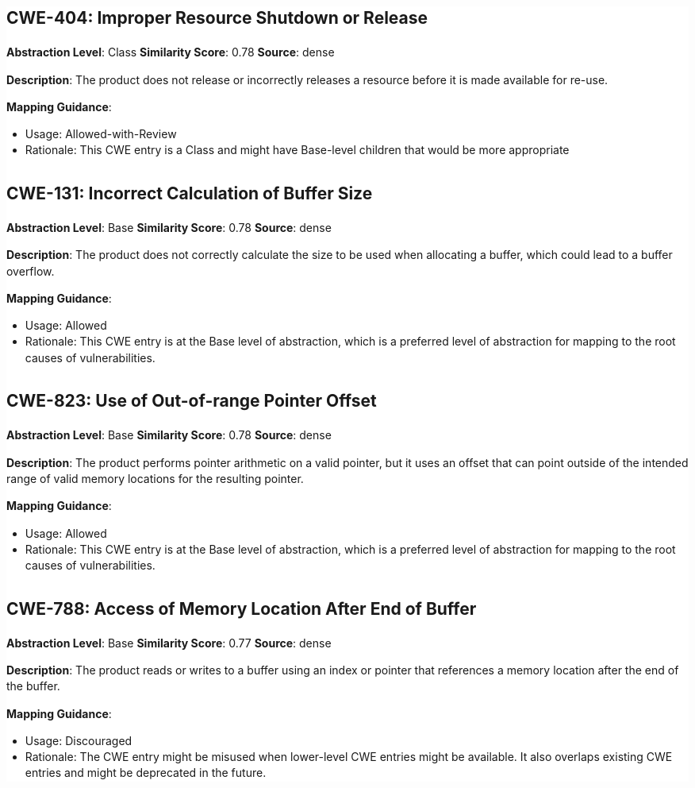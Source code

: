 ## CWE-404: Improper Resource Shutdown or Release
**Abstraction Level**: Class
**Similarity Score**: 0.78
**Source**: dense

**Description**:
The product does not release or incorrectly releases a resource before it is made available for re-use.

**Mapping Guidance**:
- Usage: Allowed-with-Review
- Rationale: This CWE entry is a Class and might have Base-level children that would be more appropriate

## CWE-131: Incorrect Calculation of Buffer Size
**Abstraction Level**: Base
**Similarity Score**: 0.78
**Source**: dense

**Description**:
The product does not correctly calculate the size to be used when allocating a buffer, which could lead to a buffer overflow.

**Mapping Guidance**:
- Usage: Allowed
- Rationale: This CWE entry is at the Base level of abstraction, which is a preferred level of abstraction for mapping to the root causes of vulnerabilities.

## CWE-823: Use of Out-of-range Pointer Offset
**Abstraction Level**: Base
**Similarity Score**: 0.78
**Source**: dense

**Description**:
The product performs pointer arithmetic on a valid pointer, but it uses an offset that can point outside of the intended range of valid memory locations for the resulting pointer.

**Mapping Guidance**:
- Usage: Allowed
- Rationale: This CWE entry is at the Base level of abstraction, which is a preferred level of abstraction for mapping to the root causes of vulnerabilities.

## CWE-788: Access of Memory Location After End of Buffer
**Abstraction Level**: Base
**Similarity Score**: 0.77
**Source**: dense

**Description**:
The product reads or writes to a buffer using an index or pointer that references a memory location after the end of the buffer.

**Mapping Guidance**:
- Usage: Discouraged
- Rationale: The CWE entry might be misused when lower-level CWE entries might be available. It also overlaps existing CWE entries and might be deprecated in the future.
